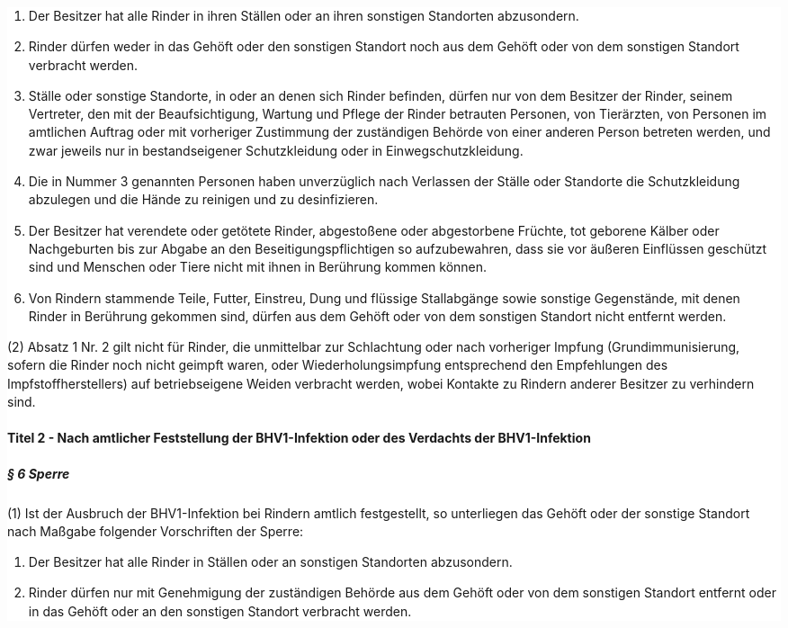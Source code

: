 1.  Der Besitzer hat alle Rinder in ihren Ställen oder an ihren sonstigen
    Standorten abzusondern.


2.  Rinder dürfen weder in das Gehöft oder den sonstigen Standort noch aus
    dem Gehöft oder von dem sonstigen Standort verbracht werden.


3.  Ställe oder sonstige Standorte, in oder an denen sich Rinder befinden,
    dürfen nur von dem Besitzer der Rinder, seinem Vertreter, den mit der
    Beaufsichtigung, Wartung und Pflege der Rinder betrauten Personen, von
    Tierärzten, von Personen im amtlichen Auftrag oder mit vorheriger
    Zustimmung der zuständigen Behörde von einer anderen Person betreten
    werden, und zwar jeweils nur in bestandseigener Schutzkleidung oder in
    Einwegschutzkleidung.


4.  Die in Nummer 3 genannten Personen haben unverzüglich nach Verlassen
    der Ställe oder Standorte die Schutzkleidung abzulegen und die Hände
    zu reinigen und zu desinfizieren.


5.  Der Besitzer hat verendete oder getötete Rinder, abgestoßene oder
    abgestorbene Früchte, tot geborene Kälber oder Nachgeburten bis zur
    Abgabe an den Beseitigungspflichtigen so aufzubewahren, dass sie vor
    äußeren Einflüssen geschützt sind und Menschen oder Tiere nicht mit
    ihnen in Berührung kommen können.


6.  Von Rindern stammende Teile, Futter, Einstreu, Dung und flüssige
    Stallabgänge sowie sonstige Gegenstände, mit denen Rinder in Berührung
    gekommen sind, dürfen aus dem Gehöft oder von dem sonstigen Standort
    nicht entfernt werden.




(2) Absatz 1 Nr. 2 gilt nicht für Rinder, die unmittelbar zur
Schlachtung oder nach vorheriger Impfung (Grundimmunisierung, sofern
die Rinder noch nicht geimpft waren, oder Wiederholungsimpfung
entsprechend den Empfehlungen des Impfstoffherstellers) auf
betriebseigene Weiden verbracht werden, wobei Kontakte zu Rindern
anderer Besitzer zu verhindern sind.


#### Titel 2 - Nach amtlicher Feststellung der BHV1-Infektion oder des Verdachts der BHV1-Infektion



##### § 6 Sperre

(1) Ist der Ausbruch der BHV1-Infektion bei Rindern amtlich
festgestellt, so unterliegen das Gehöft oder der sonstige Standort
nach Maßgabe folgender Vorschriften der Sperre:

1.  Der Besitzer hat alle Rinder in Ställen oder an sonstigen Standorten
    abzusondern.


2.  Rinder dürfen nur mit Genehmigung der zuständigen Behörde aus dem
    Gehöft oder von dem sonstigen Standort entfernt oder in das Gehöft
    oder an den sonstigen Standort verbracht werden.
